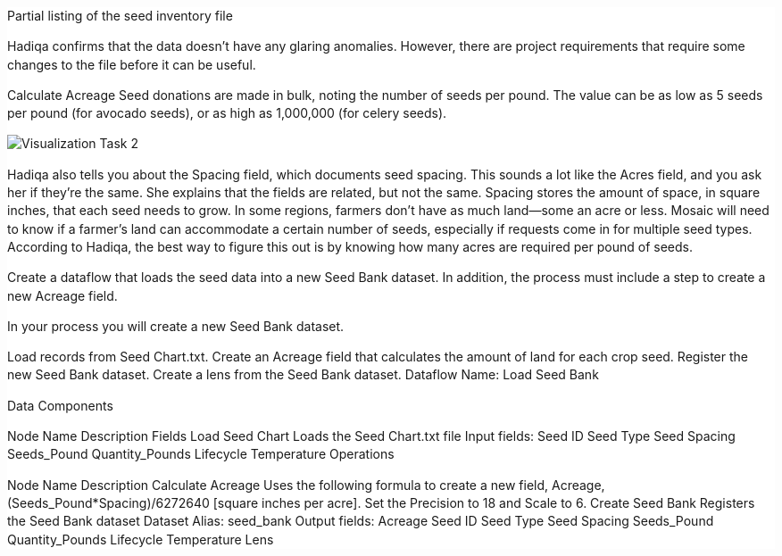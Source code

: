 Partial listing of the seed inventory file

Hadiqa confirms that the data doesn’t have any glaring anomalies. However, there are project requirements that require some changes to the file before it can be useful.

Calculate Acreage
Seed donations are made in bulk, noting the number of seeds per pound. The value can be as low as 5 seeds per pound (for avocado seeds), or as high as 1,000,000 (for celery seeds).

<img width="1688" alt="Visualization Task 2" src="https://user-images.githubusercontent.com/41849266/178764077-1ed0311b-a897-44c3-ba58-84d5221d172a.png">

Hadiqa also tells you about the Spacing field, which documents seed spacing. This sounds a lot like the Acres field, and you ask her if they’re the same. She explains that the fields are related, but not the same. Spacing stores the amount of space, in square inches, that each seed needs to grow. In some regions, farmers don’t have as much land—some an acre or less. Mosaic will need to know if a farmer’s land can accommodate a certain number of seeds, especially if requests come in for multiple seed types. According to Hadiqa, the best way to figure this out is by knowing how many acres are required per pound of seeds.

Create a dataflow that loads the seed data into a new Seed Bank dataset. In addition, the process must include a step to create a new Acreage field.

In your process you will create a new Seed Bank dataset.

Load records from Seed Chart.txt.
Create an Acreage field that calculates the amount of land for each crop seed.
Register the new Seed Bank dataset.
Create a lens from the Seed Bank dataset.
Dataflow Name: Load Seed Bank

Data Components

Node Name	Description	Fields
Load Seed Chart	Loads the Seed Chart.txt file	Input fields:
Seed ID
Seed Type
Seed
Spacing
Seeds_Pound
Quantity_Pounds
Lifecycle
Temperature
Operations

Node Name	Description
Calculate Acreage	Uses the following formula to create a new field, Acreage, (Seeds_Pound*Spacing)/6272640 [square inches per acre]. Set the Precision to 18 and Scale to 6.
Create Seed Bank	Registers the Seed Bank dataset
Dataset Alias: seed_bank
Output fields:
Acreage
Seed ID
Seed Type
Seed
Spacing
Seeds_Pound
Quantity_Pounds
Lifecycle
Temperature
Lens
